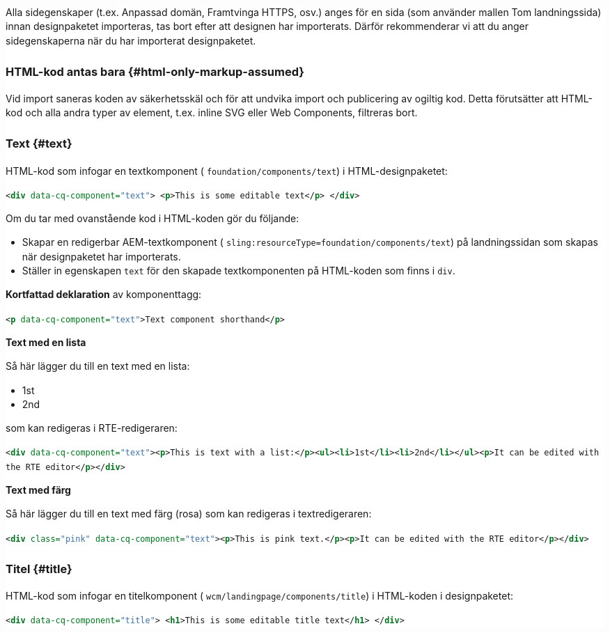 Alla sidegenskaper (t.ex. Anpassad domän, Framtvinga HTTPS, osv.) anges för en sida (som använder mallen Tom landningssida) innan designpaketet importeras, tas bort efter att designen har importerats. Därför rekommenderar vi att du anger sidegenskaperna när du har importerat designpaketet.

### HTML-kod antas bara {#html-only-markup-assumed}

Vid import saneras koden av säkerhetsskäl och för att undvika import och publicering av ogiltig kod. Detta förutsätter att HTML-kod och alla andra typer av element, t.ex. inline SVG eller Web Components, filtreras bort.

### Text {#text}

HTML-kod som infogar en textkomponent ( `foundation/components/text`) i HTML-designpaketet:

```xml
<div data-cq-component="text"> <p>This is some editable text</p> </div>
```

Om du tar med ovanstående kod i HTML-koden gör du följande:

* Skapar en redigerbar AEM-textkomponent ( `sling:resourceType=foundation/components/text`) på landningssidan som skapas när designpaketet har importerats.
* Ställer in egenskapen `text` för den skapade textkomponenten på HTML-koden som finns i `div`.

**Kortfattad deklaration** av komponenttagg:

```xml
<p data-cq-component="text">Text component shorthand</p>
```

**Text med en lista**

Så här lägger du till en text med en lista:

* 1st
* 2nd

som kan redigeras i RTE-redigeraren:

```xml
<div data-cq-component="text"><p>This is text with a list:</p><ul><li>1st</li><li>2nd</li></ul><p>It can be edited with the RTE editor</p></div>
```

**Text med färg**

Så här lägger du till en text med färg (rosa) som kan redigeras i textredigeraren:

```xml
<div class="pink" data-cq-component="text"><p>This is pink text.</p><p>It can be edited with the RTE editor</p></div>
```

### Titel {#title}

HTML-kod som infogar en titelkomponent ( `wcm/landingpage/components/title`) i HTML-koden i designpaketet:

```xml
<div data-cq-component="title"> <h1>This is some editable title text</h1> </div>
```
